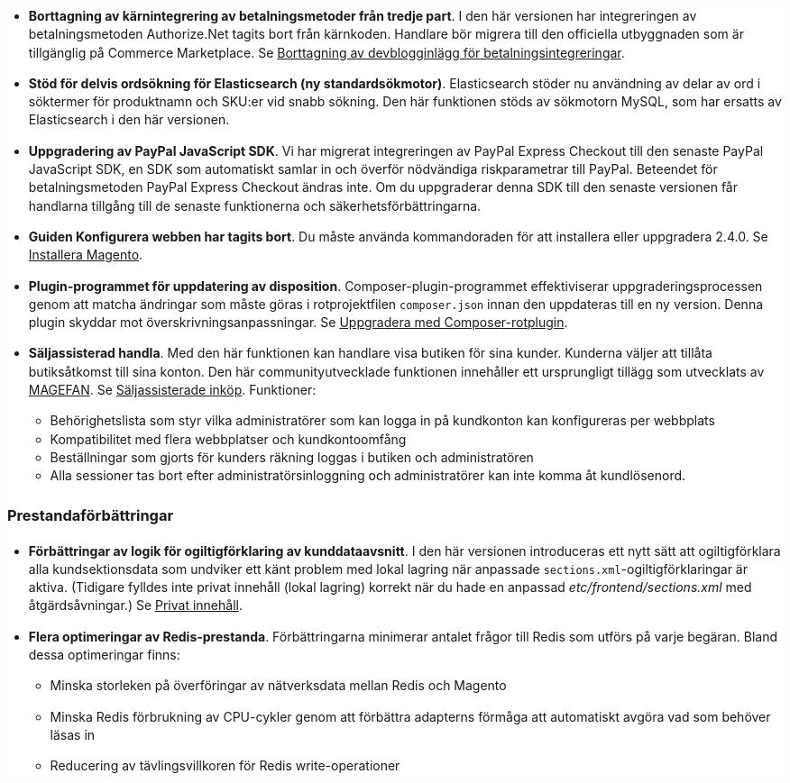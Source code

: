 * **Borttagning av kärnintegrering av betalningsmetoder från tredje part**. I den här versionen har integreringen av betalningsmetoden Authorize.Net tagits bort från kärnkoden. Handlare bör migrera till den officiella utbyggnaden som är tillgänglig på Commerce Marketplace. Se [Borttagning av devblogginlägg för betalningsintegreringar](https://community.magento.com/t5/Magento-DevBlog/Deprecation-of-Magento-core-payment-integrations/ba-p/426445). 

* **Stöd för delvis ordsökning för Elasticsearch (ny standardsökmotor)**. Elasticsearch stöder nu användning av delar av ord i söktermer för produktnamn och SKU:er vid snabb sökning. Den här funktionen stöds av sökmotorn MySQL, som har ersatts av Elasticsearch i den här versionen.

* **Uppgradering av PayPal JavaScript SDK**. Vi har migrerat integreringen av PayPal Express Checkout till den senaste PayPal JavaScript SDK, en SDK som automatiskt samlar in och överför nödvändiga riskparametrar till PayPal. Beteendet för betalningsmetoden PayPal Express Checkout ändras inte. Om du uppgraderar denna SDK till den senaste versionen får handlarna tillgång till de senaste funktionerna och säkerhetsförbättringarna. 

* **Guiden Konfigurera webben har tagits bort**. Du måste använda kommandoraden för att installera eller uppgradera 2.4.0. Se [Installera Magento](../../../installation/advanced.md).

* **Plugin-programmet för uppdatering av disposition**. Composer-plugin-programmet effektiviserar uppgraderingsprocessen genom att matcha ändringar som måste göras i rotprojektfilen `composer.json` innan den uppdateras till en ny version. Denna plugin skyddar mot överskrivningsanpassningar. Se [Uppgradera med Composer-rotplugin](https://experienceleague.adobe.com/docs/commerce-operations/upgrade-guide/implementation/perform-upgrade.html?lang=sv-SE).

* **Säljassisterad handla**. Med den här funktionen kan handlare visa butiken för sina kunder. Kunderna väljer att tillåta butiksåtkomst till sina konton. Den här communityutvecklade funktionen innehåller ett ursprungligt tillägg som utvecklats av [MAGEFAN](https://magefan.com/). Se [Säljassisterade inköp](https://experienceleague.adobe.com/sv/docs/commerce-admin/config/customers/login-as-customer). Funktioner:

   * Behörighetslista som styr vilka administratörer som kan logga in på kundkonton kan konfigureras per webbplats
   * Kompatibilitet med flera webbplatser och kundkontoomfång
   * Beställningar som gjorts för kunders räkning loggas i butiken och administratören
   * Alla sessioner tas bort efter administratörsinloggning och administratörer kan inte komma åt kundlösenord.

### Prestandaförbättringar

* **Förbättringar av logik för ogiltigförklaring av kunddataavsnitt**. I den här versionen introduceras ett nytt sätt att ogiltigförklara alla kundsektionsdata som undviker ett känt problem med lokal lagring när anpassade `sections.xml`-ogiltigförklaringar är aktiva.  (Tidigare fylldes inte privat innehåll (lokal lagring) korrekt när du hade en anpassad *etc/frontend/sections.xml* med åtgärdsåvningar.) Se [Privat innehåll](https://developer.adobe.com/commerce/php/development/cache/page/private-content/).

* **Flera optimeringar av Redis-prestanda**. Förbättringarna minimerar antalet frågor till Redis som utförs på varje begäran. Bland dessa optimeringar finns:

   * Minska storleken på överföringar av nätverksdata mellan Redis och Magento

   * Minska Redis förbrukning av CPU-cykler genom att förbättra adapterns förmåga att automatiskt avgöra vad som behöver läsas in

   * Reducering av tävlingsvillkoren för Redis write-operationer
